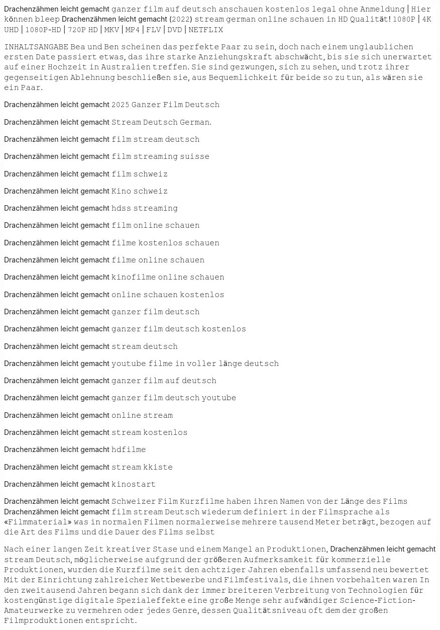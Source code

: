 Drachenzähmen leicht gemacht 𝚐𝚊𝚗𝚣𝚎𝚛 𝚏𝚒𝚕𝚖 𝚊𝚞𝚏 𝚍𝚎𝚞𝚝𝚜𝚌𝚑 𝚊𝚗𝚜𝚌𝚑𝚊𝚞𝚎𝚗 𝚔𝚘𝚜𝚝𝚎𝚗𝚕𝚘𝚜 𝚕𝚎𝚐𝚊𝚕 𝚘𝚑𝚗𝚎 𝙰𝚗𝚖𝚎𝚕𝚍𝚞𝚗𝚐 | 𝙷𝚒𝚎𝚛 𝚔ö𝚗𝚗𝚎𝚗 𝚋𝚕𝚎𝚎𝚙 Drachenzähmen leicht gemacht (𝟸𝟶𝟸𝟸) 𝚜𝚝𝚛𝚎𝚊𝚖 𝚐𝚎𝚛𝚖𝚊𝚗 𝚘𝚗𝚕𝚒𝚗𝚎 𝚜𝚌𝚑𝚊𝚞𝚎𝚗 𝚒𝚗 𝙷𝙳 𝚀𝚞𝚊𝚕𝚒𝚝ä𝚝! 𝟷𝟶𝟾𝟶𝙿 | 𝟺𝙺 𝚄𝙷𝙳 | 𝟷𝟶𝟾𝟶𝙿-𝙷𝙳 | 𝟽𝟸𝟶𝙿 𝙷𝙳 | 𝙼𝙺𝚅 | 𝙼𝙿𝟺 | 𝙵𝙻𝚅 | 𝙳𝚅𝙳 | 𝙽𝙴𝚃𝙵𝙻𝙸𝚇

𝙸𝙽𝙷𝙰𝙻𝚃𝚂𝙰𝙽𝙶𝙰𝙱𝙴 𝙱𝚎𝚊 𝚞𝚗𝚍 𝙱𝚎𝚗 𝚜𝚌𝚑𝚎𝚒𝚗𝚎𝚗 𝚍𝚊𝚜 𝚙𝚎𝚛𝚏𝚎𝚔𝚝𝚎 𝙿𝚊𝚊𝚛 𝚣𝚞 𝚜𝚎𝚒𝚗, 𝚍𝚘𝚌𝚑 𝚗𝚊𝚌𝚑 𝚎𝚒𝚗𝚎𝚖 𝚞𝚗𝚐𝚕𝚊𝚞𝚋𝚕𝚒𝚌𝚑𝚎𝚗 𝚎𝚛𝚜𝚝𝚎𝚗 𝙳𝚊𝚝𝚎 𝚙𝚊𝚜𝚜𝚒𝚎𝚛𝚝 𝚎𝚝𝚠𝚊𝚜, 𝚍𝚊𝚜 𝚒𝚑𝚛𝚎 𝚜𝚝𝚊𝚛𝚔𝚎 𝙰𝚗𝚣𝚒𝚎𝚑𝚞𝚗𝚐𝚜𝚔𝚛𝚊𝚏𝚝 𝚊𝚋𝚜𝚌𝚑𝚠ä𝚌𝚑𝚝, 𝚋𝚒𝚜 𝚜𝚒𝚎 𝚜𝚒𝚌𝚑 𝚞𝚗𝚎𝚛𝚠𝚊𝚛𝚝𝚎𝚝 𝚊𝚞𝚏 𝚎𝚒𝚗𝚎𝚛 𝙷𝚘𝚌𝚑𝚣𝚎𝚒𝚝 𝚒𝚗 𝙰𝚞𝚜𝚝𝚛𝚊𝚕𝚒𝚎𝚗 𝚝𝚛𝚎𝚏𝚏𝚎𝚗. 𝚂𝚒𝚎 𝚜𝚒𝚗𝚍 𝚐𝚎𝚣𝚠𝚞𝚗𝚐𝚎𝚗, 𝚜𝚒𝚌𝚑 𝚣𝚞 𝚜𝚎𝚑𝚎𝚗, 𝚞𝚗𝚍 𝚝𝚛𝚘𝚝𝚣 𝚒𝚑𝚛𝚎𝚛 𝚐𝚎𝚐𝚎𝚗𝚜𝚎𝚒𝚝𝚒𝚐𝚎𝚗 𝙰𝚋𝚕𝚎𝚑𝚗𝚞𝚗𝚐 𝚋𝚎𝚜𝚌𝚑𝚕𝚒𝚎ß𝚎𝚗 𝚜𝚒𝚎, 𝚊𝚞𝚜 𝙱𝚎𝚚𝚞𝚎𝚖𝚕𝚒𝚌𝚑𝚔𝚎𝚒𝚝 𝚏ü𝚛 𝚋𝚎𝚒𝚍𝚎 𝚜𝚘 𝚣𝚞 𝚝𝚞𝚗, 𝚊𝚕𝚜 𝚠ä𝚛𝚎𝚗 𝚜𝚒𝚎 𝚎𝚒𝚗 𝙿𝚊𝚊𝚛.

Drachenzähmen leicht gemacht 𝟸𝟶𝟸𝟻 𝙶𝚊𝚗𝚣𝚎𝚛 𝙵𝚒𝚕𝚖 𝙳𝚎𝚞𝚝𝚜𝚌𝚑

Drachenzähmen leicht gemacht 𝚂𝚝𝚛𝚎𝚊𝚖 𝙳𝚎𝚞𝚝𝚜𝚌𝚑 𝙶𝚎𝚛𝚖𝚊𝚗.

Drachenzähmen leicht gemacht 𝚏𝚒𝚕𝚖 𝚜𝚝𝚛𝚎𝚊𝚖 𝚍𝚎𝚞𝚝𝚜𝚌𝚑

Drachenzähmen leicht gemacht 𝚏𝚒𝚕𝚖 𝚜𝚝𝚛𝚎𝚊𝚖𝚒𝚗𝚐 𝚜𝚞𝚒𝚜𝚜𝚎

Drachenzähmen leicht gemacht 𝚏𝚒𝚕𝚖 𝚜𝚌𝚑𝚠𝚎𝚒𝚣

Drachenzähmen leicht gemacht 𝙺𝚒𝚗𝚘 𝚜𝚌𝚑𝚠𝚎𝚒𝚣

Drachenzähmen leicht gemacht 𝚑𝚍𝚜𝚜 𝚜𝚝𝚛𝚎𝚊𝚖𝚒𝚗𝚐

Drachenzähmen leicht gemacht 𝚏𝚒𝚕𝚖 𝚘𝚗𝚕𝚒𝚗𝚎 𝚜𝚌𝚑𝚊𝚞𝚎𝚗

Drachenzähmen leicht gemacht 𝚏𝚒𝚕𝚖𝚎 𝚔𝚘𝚜𝚝𝚎𝚗𝚕𝚘𝚜 𝚜𝚌𝚑𝚊𝚞𝚎𝚗

Drachenzähmen leicht gemacht 𝚏𝚒𝚕𝚖𝚎 𝚘𝚗𝚕𝚒𝚗𝚎 𝚜𝚌𝚑𝚊𝚞𝚎𝚗

Drachenzähmen leicht gemacht 𝚔𝚒𝚗𝚘𝚏𝚒𝚕𝚖𝚎 𝚘𝚗𝚕𝚒𝚗𝚎 𝚜𝚌𝚑𝚊𝚞𝚎𝚗

Drachenzähmen leicht gemacht 𝚘𝚗𝚕𝚒𝚗𝚎 𝚜𝚌𝚑𝚊𝚞𝚎𝚗 𝚔𝚘𝚜𝚝𝚎𝚗𝚕𝚘𝚜

Drachenzähmen leicht gemacht 𝚐𝚊𝚗𝚣𝚎𝚛 𝚏𝚒𝚕𝚖 𝚍𝚎𝚞𝚝𝚜𝚌𝚑

Drachenzähmen leicht gemacht 𝚐𝚊𝚗𝚣𝚎𝚛 𝚏𝚒𝚕𝚖 𝚍𝚎𝚞𝚝𝚜𝚌𝚑 𝚔𝚘𝚜𝚝𝚎𝚗𝚕𝚘𝚜

Drachenzähmen leicht gemacht 𝚜𝚝𝚛𝚎𝚊𝚖 𝚍𝚎𝚞𝚝𝚜𝚌𝚑

Drachenzähmen leicht gemacht 𝚢𝚘𝚞𝚝𝚞𝚋𝚎 𝚏𝚒𝚕𝚖𝚎 𝚒𝚗 𝚟𝚘𝚕𝚕𝚎𝚛 𝚕ä𝚗𝚐𝚎 𝚍𝚎𝚞𝚝𝚜𝚌𝚑

Drachenzähmen leicht gemacht 𝚐𝚊𝚗𝚣𝚎𝚛 𝚏𝚒𝚕𝚖 𝚊𝚞𝚏 𝚍𝚎𝚞𝚝𝚜𝚌𝚑

Drachenzähmen leicht gemacht 𝚐𝚊𝚗𝚣𝚎𝚛 𝚏𝚒𝚕𝚖 𝚍𝚎𝚞𝚝𝚜𝚌𝚑 𝚢𝚘𝚞𝚝𝚞𝚋𝚎

Drachenzähmen leicht gemacht 𝚘𝚗𝚕𝚒𝚗𝚎 𝚜𝚝𝚛𝚎𝚊𝚖

Drachenzähmen leicht gemacht 𝚜𝚝𝚛𝚎𝚊𝚖 𝚔𝚘𝚜𝚝𝚎𝚗𝚕𝚘𝚜

Drachenzähmen leicht gemacht 𝚑𝚍𝚏𝚒𝚕𝚖𝚎

Drachenzähmen leicht gemacht 𝚜𝚝𝚛𝚎𝚊𝚖 𝚔𝚔𝚒𝚜𝚝𝚎

Drachenzähmen leicht gemacht 𝚔𝚒𝚗𝚘𝚜𝚝𝚊𝚛𝚝

Drachenzähmen leicht gemacht 𝚂𝚌𝚑𝚠𝚎𝚒𝚣𝚎𝚛 𝙵𝚒𝚕𝚖 𝙺𝚞𝚛𝚣𝚏𝚒𝚕𝚖𝚎 𝚑𝚊𝚋𝚎𝚗 𝚒𝚑𝚛𝚎𝚗 𝙽𝚊𝚖𝚎𝚗 𝚟𝚘𝚗 𝚍𝚎𝚛 𝙻ä𝚗𝚐𝚎 𝚍𝚎𝚜 𝙵𝚒𝚕𝚖𝚜 Drachenzähmen leicht gemacht 𝚏𝚒𝚕𝚖 𝚜𝚝𝚛𝚎𝚊𝚖 𝙳𝚎𝚞𝚝𝚜𝚌𝚑 𝚠𝚒𝚎𝚍𝚎𝚛𝚞𝚖 𝚍𝚎𝚏𝚒𝚗𝚒𝚎𝚛𝚝 𝚒𝚗 𝚍𝚎𝚛 𝙵𝚒𝚕𝚖𝚜𝚙𝚛𝚊𝚌𝚑𝚎 𝚊𝚕𝚜 «𝙵𝚒𝚕𝚖𝚖𝚊𝚝𝚎𝚛𝚒𝚊𝚕» 𝚠𝚊𝚜 𝚒𝚗 𝚗𝚘𝚛𝚖𝚊𝚕𝚎𝚗 𝙵𝚒𝚕𝚖𝚎𝚗 𝚗𝚘𝚛𝚖𝚊𝚕𝚎𝚛𝚠𝚎𝚒𝚜𝚎 𝚖𝚎𝚑𝚛𝚎𝚛𝚎 𝚝𝚊𝚞𝚜𝚎𝚗𝚍 𝙼𝚎𝚝𝚎𝚛 𝚋𝚎𝚝𝚛ä𝚐𝚝, 𝚋𝚎𝚣𝚘𝚐𝚎𝚗 𝚊𝚞𝚏 𝚍𝚒𝚎 𝙰𝚛𝚝 𝚍𝚎𝚜 𝙵𝚒𝚕𝚖𝚜 𝚞𝚗𝚍 𝚍𝚒𝚎 𝙳𝚊𝚞𝚎𝚛 𝚍𝚎𝚜 𝙵𝚒𝚕𝚖𝚜 𝚜𝚎𝚕𝚋𝚜𝚝

𝙽𝚊𝚌𝚑 𝚎𝚒𝚗𝚎𝚛 𝚕𝚊𝚗𝚐𝚎𝚗 𝚉𝚎𝚒𝚝 𝚔𝚛𝚎𝚊𝚝𝚒𝚟𝚎𝚛 𝚂𝚝𝚊𝚜𝚎 𝚞𝚗𝚍 𝚎𝚒𝚗𝚎𝚖 𝙼𝚊𝚗𝚐𝚎𝚕 𝚊𝚗 𝙿𝚛𝚘𝚍𝚞𝚔𝚝𝚒𝚘𝚗𝚎𝚗, Drachenzähmen leicht gemacht 𝚜𝚝𝚛𝚎𝚊𝚖 𝙳𝚎𝚞𝚝𝚜𝚌𝚑, 𝚖ö𝚐𝚕𝚒𝚌𝚑𝚎𝚛𝚠𝚎𝚒𝚜𝚎 𝚊𝚞𝚏𝚐𝚛𝚞𝚗𝚍 𝚍𝚎𝚛 𝚐𝚛öß𝚎𝚛𝚎𝚗 𝙰𝚞𝚏𝚖𝚎𝚛𝚔𝚜𝚊𝚖𝚔𝚎𝚒𝚝 𝚏ü𝚛 𝚔𝚘𝚖𝚖𝚎𝚛𝚣𝚒𝚎𝚕𝚕𝚎 𝙿𝚛𝚘𝚍𝚞𝚔𝚝𝚒𝚘𝚗𝚎𝚗, 𝚠𝚞𝚛𝚍𝚎𝚗 𝚍𝚒𝚎 𝙺𝚞𝚛𝚣𝚏𝚒𝚕𝚖𝚎 𝚜𝚎𝚒𝚝 𝚍𝚎𝚗 𝚊𝚌𝚑𝚝𝚣𝚒𝚐𝚎𝚛 𝙹𝚊𝚑𝚛𝚎𝚗 𝚎𝚋𝚎𝚗𝚏𝚊𝚕𝚕𝚜 𝚞𝚖𝚏𝚊𝚜𝚜𝚎𝚗𝚍 𝚗𝚎𝚞 𝚋𝚎𝚠𝚎𝚛𝚝𝚎𝚝 𝙼𝚒𝚝 𝚍𝚎𝚛 𝙴𝚒𝚗𝚛𝚒𝚌𝚑𝚝𝚞𝚗𝚐 𝚣𝚊𝚑𝚕𝚛𝚎𝚒𝚌𝚑𝚎𝚛 𝚆𝚎𝚝𝚝𝚋𝚎𝚠𝚎𝚛𝚋𝚎 𝚞𝚗𝚍 𝙵𝚒𝚕𝚖𝚏𝚎𝚜𝚝𝚒𝚟𝚊𝚕𝚜, 𝚍𝚒𝚎 𝚒𝚑𝚗𝚎𝚗 𝚟𝚘𝚛𝚋𝚎𝚑𝚊𝚕𝚝𝚎𝚗 𝚠𝚊𝚛𝚎𝚗 𝙸𝚗 𝚍𝚎𝚗 𝚣𝚠𝚎𝚒𝚝𝚊𝚞𝚜𝚎𝚗𝚍 𝙹𝚊𝚑𝚛𝚎𝚗 𝚋𝚎𝚐𝚊𝚗𝚗 𝚜𝚒𝚌𝚑 𝚍𝚊𝚗𝚔 𝚍𝚎𝚛 𝚒𝚖𝚖𝚎𝚛 𝚋𝚛𝚎𝚒𝚝𝚎𝚛𝚎𝚗 𝚅𝚎𝚛𝚋𝚛𝚎𝚒𝚝𝚞𝚗𝚐 𝚟𝚘𝚗 𝚃𝚎𝚌𝚑𝚗𝚘𝚕𝚘𝚐𝚒𝚎𝚗 𝚏ü𝚛 𝚔𝚘𝚜𝚝𝚎𝚗𝚐ü𝚗𝚜𝚝𝚒𝚐𝚎 𝚍𝚒𝚐𝚒𝚝𝚊𝚕𝚎 𝚂𝚙𝚎𝚣𝚒𝚊𝚕𝚎𝚏𝚏𝚎𝚔𝚝𝚎 𝚎𝚒𝚗𝚎 𝚐𝚛𝚘ß𝚎 𝙼𝚎𝚗𝚐𝚎 𝚜𝚎𝚑𝚛 𝚊𝚞𝚏𝚠ä𝚗𝚍𝚒𝚐𝚎𝚛 𝚂𝚌𝚒𝚎𝚗𝚌𝚎-𝙵𝚒𝚌𝚝𝚒𝚘𝚗-𝙰𝚖𝚊𝚝𝚎𝚞𝚛𝚠𝚎𝚛𝚔𝚎 𝚣𝚞 𝚟𝚎𝚛𝚖𝚎𝚑𝚛𝚎𝚗 𝚘𝚍𝚎𝚛 𝚓𝚎𝚍𝚎𝚜 𝙶𝚎𝚗𝚛𝚎, 𝚍𝚎𝚜𝚜𝚎𝚗 𝚀𝚞𝚊𝚕𝚒𝚝ä𝚝𝚜𝚗𝚒𝚟𝚎𝚊𝚞 𝚘𝚏𝚝 𝚍𝚎𝚖 𝚍𝚎𝚛 𝚐𝚛𝚘ß𝚎𝚗 𝙵𝚒𝚕𝚖𝚙𝚛𝚘𝚍𝚞𝚔𝚝𝚒𝚘𝚗𝚎𝚗 𝚎𝚗𝚝𝚜𝚙𝚛𝚒𝚌𝚑𝚝.
